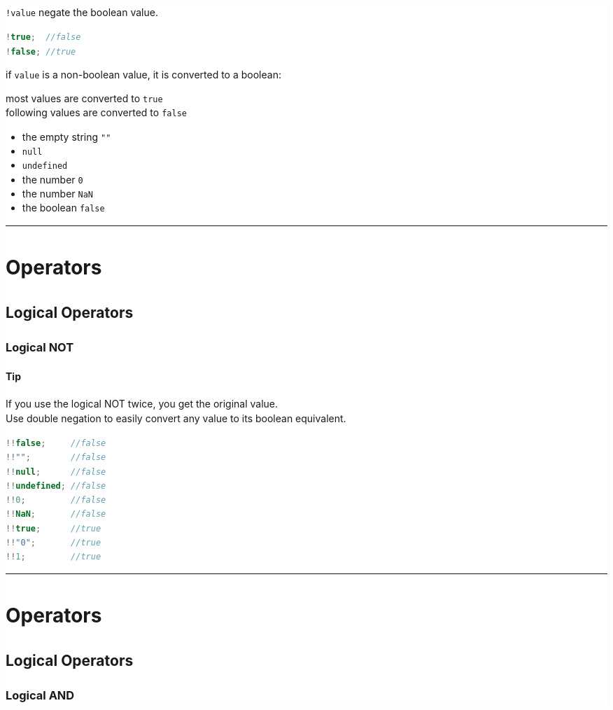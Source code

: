 `!value` negate the boolean value.

```js
!true;  //false
!false; //true
```

if `value` is a non-boolean value, it is converted to a boolean: 

most values are converted to `true`  
following values are converted to `false`

* the empty string `""`
* `null`
* `undefined`
* the number `0`
* the number `NaN`
* the boolean `false`

- - -

# Operators

## Logical Operators

### Logical NOT

#### Tip

If you use the logical NOT twice, you get the original value.  
Use double negation to easily convert any value to its boolean equivalent.
 
```js
!!false;     //false
!!"";        //false
!!null;      //false
!!undefined; //false
!!0;         //false
!!NaN;       //false
!!true;      //true
!!"0";       //true
!!1;         //true
```

- - -

# Operators

## Logical Operators

### Logical AND
